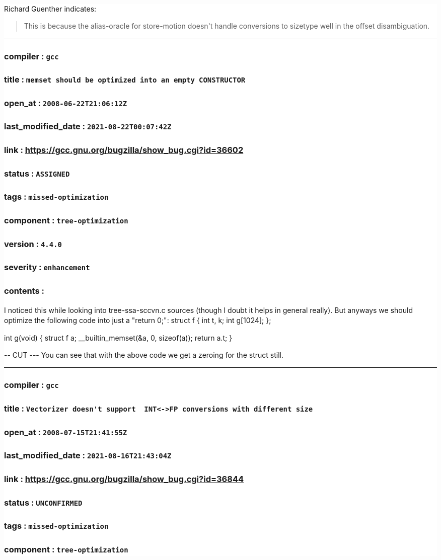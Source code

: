 Richard Guenther indicates:
> This is because the alias-oracle for store-motion doesn't handle conversions
> to sizetype well in the offset disambiguation.


---


### compiler : `gcc`
### title : `memset should be optimized into an empty CONSTRUCTOR`
### open_at : `2008-06-22T21:06:12Z`
### last_modified_date : `2021-08-22T00:07:42Z`
### link : https://gcc.gnu.org/bugzilla/show_bug.cgi?id=36602
### status : `ASSIGNED`
### tags : `missed-optimization`
### component : `tree-optimization`
### version : `4.4.0`
### severity : `enhancement`
### contents :
I noticed this while looking into tree-ssa-sccvn.c sources (though I doubt it helps in general really).  But anyways we should optimize the following code into just a "return 0;":
struct f
{
  int t, k;
  int g[1024];
};


int g(void)
{
  struct f a;
  __builtin_memset(&a, 0, sizeof(a));
  return a.t;
}

-- CUT ---
You can see that with the above code we get a zeroing for the struct still.


---


### compiler : `gcc`
### title : `Vectorizer doesn't support  INT<->FP conversions with different size`
### open_at : `2008-07-15T21:41:55Z`
### last_modified_date : `2021-08-16T21:43:04Z`
### link : https://gcc.gnu.org/bugzilla/show_bug.cgi?id=36844
### status : `UNCONFIRMED`
### tags : `missed-optimization`
### component : `tree-optimization`